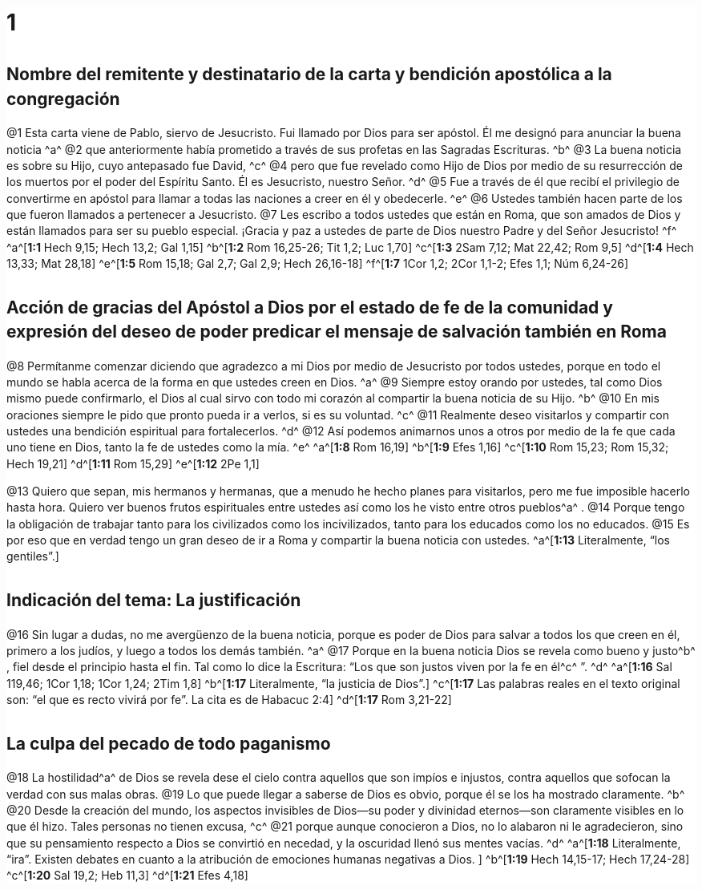 # 1 
## Nombre del remitente y destinatario de la carta y bendición apostólica a la congregación
@1 Esta carta viene de Pablo, siervo de Jesucristo. Fui llamado por Dios para ser apóstol. Él me designó para anunciar la buena noticia ^a^ @2 que anteriormente había prometido a través de sus profetas en las Sagradas Escrituras. ^b^ @3 La buena noticia es sobre su Hijo, cuyo antepasado fue David, ^c^ @4 pero que fue revelado como Hijo de Dios por medio de su resurrección de los muertos por el poder del Espíritu Santo. Él es Jesucristo, nuestro Señor. ^d^ @5 Fue a través de él que recibí el privilegio de convertirme en apóstol para llamar a todas las naciones a creer en él y obedecerle. ^e^ @6 Ustedes también hacen parte de los que fueron llamados a pertenecer a Jesucristo. @7 Les escribo a todos ustedes que están en Roma, que son amados de Dios y están llamados para ser su pueblo especial. ¡Gracia y paz a ustedes de parte de Dios nuestro Padre y del Señor Jesucristo! ^f^ 
^a^[**1:1** Hech 9,15; Hech 13,2; Gal 1,15] ^b^[**1:2** Rom 16,25-26; Tit 1,2; Luc 1,70] ^c^[**1:3** 2Sam 7,12; Mat 22,42; Rom 9,5] ^d^[**1:4** Hech 13,33; Mat 28,18] ^e^[**1:5** Rom 15,18; Gal 2,7; Gal 2,9; Hech 26,16-18] ^f^[**1:7** 1Cor 1,2; 2Cor 1,1-2; Efes 1,1; Núm 6,24-26]

## Acción de gracias del Apóstol a Dios por el estado de fe de la comunidad y expresión del deseo de poder predicar el mensaje de salvación también en Roma
@8 Permítanme comenzar diciendo que agradezco a mi Dios por medio de Jesucristo por todos ustedes, porque en todo el mundo se habla acerca de la forma en que ustedes creen en Dios. ^a^ @9 Siempre estoy orando por ustedes, tal como Dios mismo puede confirmarlo, el Dios al cual sirvo con todo mi corazón al compartir la buena noticia de su Hijo. ^b^ @10 En mis oraciones siempre le pido que pronto pueda ir a verlos, si es su voluntad. ^c^ @11 Realmente deseo visitarlos y compartir con ustedes una bendición espiritual para fortalecerlos. ^d^ @12 Así podemos animarnos unos a otros por medio de la fe que cada uno tiene en Dios, tanto la fe de ustedes como la mía. ^e^ 
^a^[**1:8** Rom 16,19] ^b^[**1:9** Efes 1,16] ^c^[**1:10** Rom 15,23; Rom 15,32; Hech 19,21] ^d^[**1:11** Rom 15,29] ^e^[**1:12** 2Pe 1,1]

@13 Quiero que sepan, mis hermanos y hermanas, que a menudo he hecho planes para visitarlos, pero me fue imposible hacerlo hasta hora. Quiero ver buenos frutos espirituales entre ustedes así como los he visto entre otros pueblos^a^ . @14 Porque tengo la obligación de trabajar tanto para los civilizados como los incivilizados, tanto para los educados como los no educados. @15 Es por eso que en verdad tengo un gran deseo de ir a Roma y compartir la buena noticia con ustedes. 
^a^[**1:13** Literalmente, “los gentiles”.]

## Indicación del tema: La justificación
@16 Sin lugar a dudas, no me avergüenzo de la buena noticia, porque es poder de Dios para salvar a todos los que creen en él, primero a los judíos, y luego a todos los demás también. ^a^ @17 Porque en la buena noticia Dios se revela como bueno y justo^b^ , fiel desde el principio hasta el fin. Tal como lo dice la Escritura: “Los que son justos viven por la fe en él^c^ ”. ^d^ 
^a^[**1:16** Sal 119,46; 1Cor 1,18; 1Cor 1,24; 2Tim 1,8] ^b^[**1:17** Literalmente, “la justicia de Dios”.] ^c^[**1:17** Las palabras reales en el texto original son: “el que es recto vivirá por fe”. La cita es de Habacuc 2:4] ^d^[**1:17** Rom 3,21-22]

## La culpa del pecado de todo paganismo
@18 La hostilidad^a^ de Dios se revela dese el cielo contra aquellos que son impíos e injustos, contra aquellos que sofocan la verdad con sus malas obras. @19 Lo que puede llegar a saberse de Dios es obvio, porque él se los ha mostrado claramente. ^b^ @20 Desde la creación del mundo, los aspectos invisibles de Dios—su poder y divinidad eternos—son claramente visibles en lo que él hizo. Tales personas no tienen excusa, ^c^ @21 porque aunque conocieron a Dios, no lo alabaron ni le agradecieron, sino que su pensamiento respecto a Dios se convirtió en necedad, y la oscuridad llenó sus mentes vacías. ^d^ 
^a^[**1:18** Literalmente, “ira”. Existen debates en cuanto a la atribución de emociones humanas negativas a Dios. ] ^b^[**1:19** Hech 14,15-17; Hech 17,24-28] ^c^[**1:20** Sal 19,2; Heb 11,3] ^d^[**1:21** Efes 4,18]
